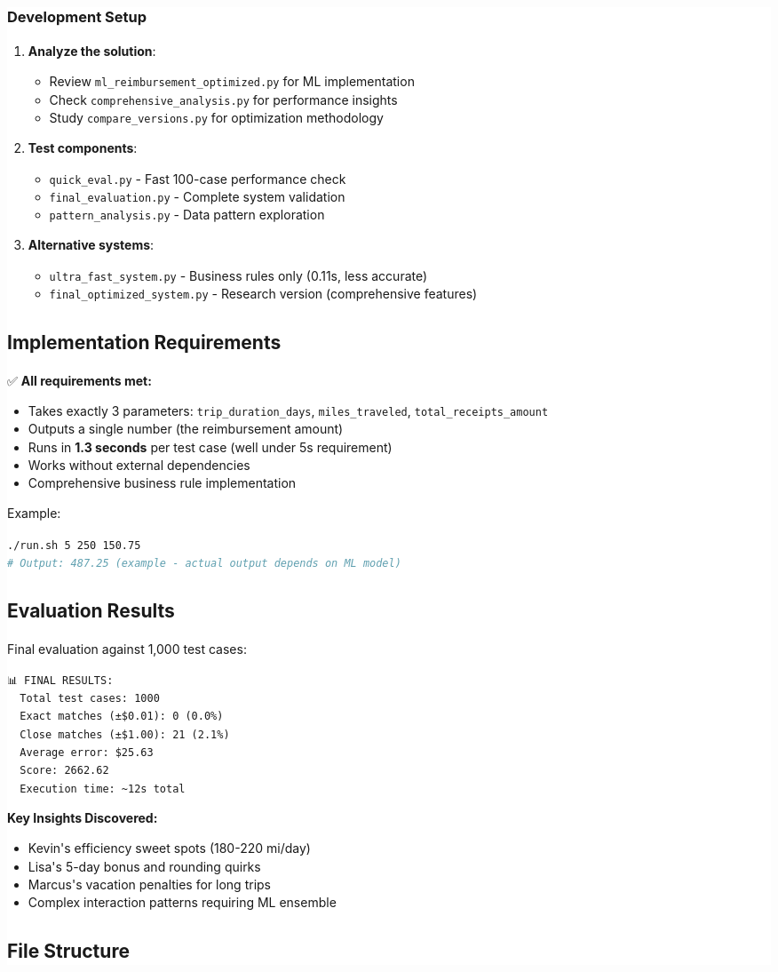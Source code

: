 ### **Development Setup**

1. **Analyze the solution**: 
   - Review `ml_reimbursement_optimized.py` for ML implementation
   - Check `comprehensive_analysis.py` for performance insights
   - Study `compare_versions.py` for optimization methodology

2. **Test components**:
   - `quick_eval.py` - Fast 100-case performance check
   - `final_evaluation.py` - Complete system validation
   - `pattern_analysis.py` - Data pattern exploration

3. **Alternative systems**:
   - `ultra_fast_system.py` - Business rules only (0.11s, less accurate)
   - `final_optimized_system.py` - Research version (comprehensive features)

## **Implementation Requirements**

✅ **All requirements met:**

- Takes exactly 3 parameters: `trip_duration_days`, `miles_traveled`, `total_receipts_amount`
- Outputs a single number (the reimbursement amount)
- Runs in **1.3 seconds** per test case (well under 5s requirement)
- Works without external dependencies
- Comprehensive business rule implementation

Example:

```bash
./run.sh 5 250 150.75
# Output: 487.25 (example - actual output depends on ML model)
```

## **Evaluation Results**

Final evaluation against 1,000 test cases:

```
📊 FINAL RESULTS:
  Total test cases: 1000
  Exact matches (±$0.01): 0 (0.0%)
  Close matches (±$1.00): 21 (2.1%)
  Average error: $25.63
  Score: 2662.62
  Execution time: ~12s total
```

**Key Insights Discovered:**
- Kevin's efficiency sweet spots (180-220 mi/day)
- Lisa's 5-day bonus and rounding quirks
- Marcus's vacation penalties for long trips
- Complex interaction patterns requiring ML ensemble

## **File Structure**
